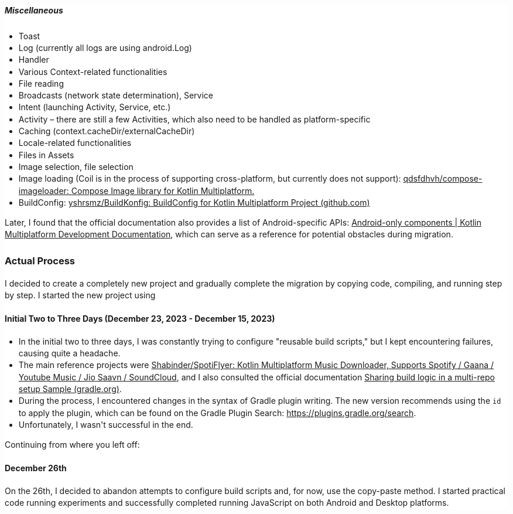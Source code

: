 ##### Miscellaneous

- Toast
- Log (currently all logs are using android.Log)
- Handler
- Various Context-related functionalities
- File reading
- Broadcasts (network state determination), Service
- Intent (launching Activity, Service, etc.)
- Activity – there are still a few Activities, which also need to be handled as platform-specific
- Caching (context.cacheDir/externalCacheDir)
- Locale-related functionalities
- Files in Assets
- Image selection, file selection
- Image loading (Coil is in the process of supporting cross-platform, but currently does not support): [qdsfdhvh/compose-imageloader: Compose Image library for Kotlin Multiplatform.](https://github.com/qdsfdhvh/compose-imageloader)
- BuildConfig: [yshrsmz/BuildKonfig: BuildConfig for Kotlin Multiplatform Project (github.com)](https://github.com/yshrsmz/BuildKonfig)

Later, I found that the official documentation also provides a list of Android-specific APIs: [Android-only components | Kotlin Multiplatform Development Documentation](https://www.jetbrains.com/help/kotlin-multiplatform-dev/compose-android-only-components.html#api-without-android-classes-in-their-signatures), which can serve as a reference for potential obstacles during migration.

### Actual Process

I decided to create a completely new project and gradually complete the migration by copying code, compiling, and running step by step. I started the new project using

#### Initial Two to Three Days (December 23, 2023 - December 15, 2023)

- In the initial two to three days, I was constantly trying to configure "reusable build scripts," but I kept encountering failures, causing quite a headache.
- The main reference projects were [Shabinder/SpotiFlyer: Kotlin Multiplatform Music Downloader, Supports Spotify / Gaana / Youtube Music / Jio Saavn / SoundCloud](https://github.com/Shabinder/SpotiFlyer), and I also consulted the official documentation [Sharing build logic in a multi-repo setup Sample (gradle.org)](https://docs.gradle.org/current/samples/sample_publishing_convention_plugins.html).
- During the process, I encountered changes in the syntax of Gradle plugin writing. The new version recommends using the `id` to apply the plugin, which can be found on the Gradle Plugin Search: https://plugins.gradle.org/search.
- Unfortunately, I wasn't successful in the end.



Continuing from where you left off:

#### December 26th

On the 26th, I decided to abandon attempts to configure build scripts and, for now, use the copy-paste method. I started practical code running experiments and successfully completed running JavaScript on both Android and Desktop platforms.
